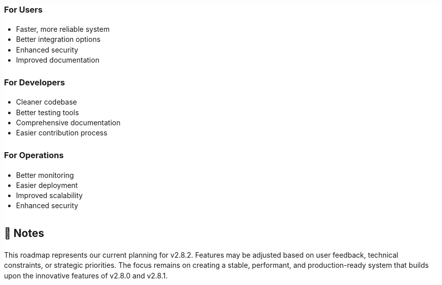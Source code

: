 ### For Users
- Faster, more reliable system
- Better integration options
- Enhanced security
- Improved documentation

### For Developers
- Cleaner codebase
- Better testing tools
- Comprehensive documentation
- Easier contribution process

### For Operations
- Better monitoring
- Easier deployment
- Improved scalability
- Enhanced security

## 📝 Notes

This roadmap represents our current planning for v2.8.2. Features may be adjusted based on user feedback, technical constraints, or strategic priorities. The focus remains on creating a stable, performant, and production-ready system that builds upon the innovative features of v2.8.0 and v2.8.1.